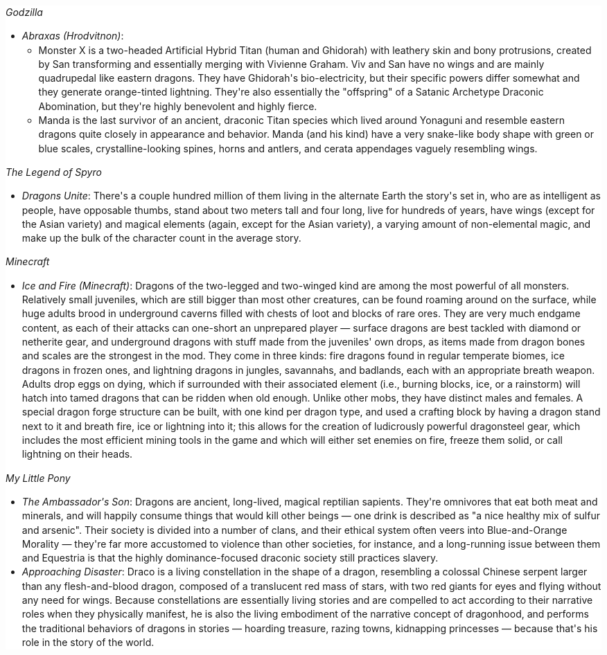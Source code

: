 _Godzilla_

-   _Abraxas (Hrodvitnon)_:
    -   Monster X is a two-headed Artificial Hybrid Titan (human and Ghidorah) with leathery skin and bony protrusions, created by San transforming and essentially merging with Vivienne Graham. Viv and San have no wings and are mainly quadrupedal like eastern dragons. They have Ghidorah's bio-electricity, but their specific powers differ somewhat and they generate orange-tinted lightning. They're also essentially the "offspring" of a Satanic Archetype Draconic Abomination, but they're highly benevolent and highly fierce.
    -   Manda is the last survivor of an ancient, draconic Titan species which lived around Yonaguni and resemble eastern dragons quite closely in appearance and behavior. Manda (and his kind) have a very snake-like body shape with green or blue scales, crystalline-looking spines, horns and antlers, and cerata appendages vaguely resembling wings.

_The Legend of Spyro_

-   _Dragons Unite_: There's a couple hundred million of them living in the alternate Earth the story's set in, who are as intelligent as people, have opposable thumbs, stand about two meters tall and four long, live for hundreds of years, have wings (except for the Asian variety) and magical elements (again, except for the Asian variety), a varying amount of non-elemental magic, and make up the bulk of the character count in the average story.

_Minecraft_

-   _Ice and Fire (Minecraft)_: Dragons of the two-legged and two-winged kind are among the most powerful of all monsters. Relatively small juveniles, which are still bigger than most other creatures, can be found roaming around on the surface, while huge adults brood in underground caverns filled with chests of loot and blocks of rare ores. They are very much endgame content, as each of their attacks can one-short an unprepared player — surface dragons are best tackled with diamond or netherite gear, and underground dragons with stuff made from the juveniles' own drops, as items made from dragon bones and scales are the strongest in the mod. They come in three kinds: fire dragons found in regular temperate biomes, ice dragons in frozen ones, and lightning dragons in jungles, savannahs, and badlands, each with an appropriate breath weapon. Adults drop eggs on dying, which if surrounded with their associated element (i.e., burning blocks, ice, or a rainstorm) will hatch into tamed dragons that can be ridden when old enough. Unlike other mobs, they have distinct males and females. A special dragon forge structure can be built, with one kind per dragon type, and used a crafting block by having a dragon stand next to it and breath fire, ice or lightning into it; this allows for the creation of ludicrously powerful dragonsteel gear, which includes the most efficient mining tools in the game and which will either set enemies on fire, freeze them solid, or call lightning on their heads.

_My Little Pony_

-   _The Ambassador's Son_: Dragons are ancient, long-lived, magical reptilian sapients. They're omnivores that eat both meat and minerals, and will happily consume things that would kill other beings — one drink is described as "a nice healthy mix of sulfur and arsenic". Their society is divided into a number of clans, and their ethical system often veers into Blue-and-Orange Morality — they're far more accustomed to violence than other societies, for instance, and a long-running issue between them and Equestria is that the highly dominance-focused draconic society still practices slavery.
-   _Approaching Disaster_: Draco is a living constellation in the shape of a dragon, resembling a colossal Chinese serpent larger than any flesh-and-blood dragon, composed of a translucent red mass of stars, with two red giants for eyes and flying without any need for wings. Because constellations are essentially living stories and are compelled to act according to their narrative roles when they physically manifest, he is also the living embodiment of the narrative concept of dragonhood, and performs the traditional behaviors of dragons in stories — hoarding treasure, razing towns, kidnapping princesses — because that's his role in the story of the world.
    